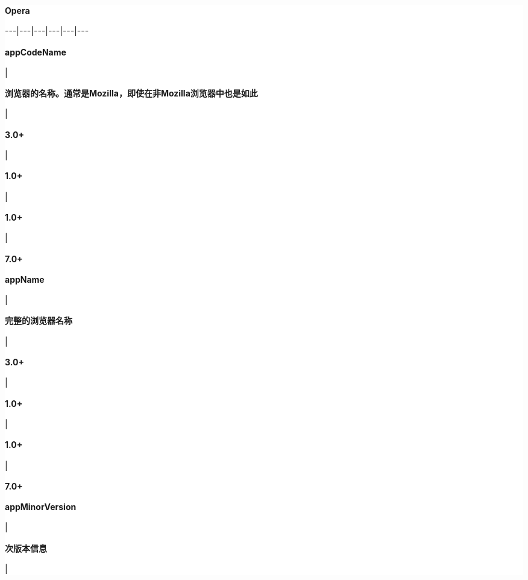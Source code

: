 **Opera**  
  
---|---|---|---|---|---  
  
**appCodeName**

|

**浏览器的名称。通常是Mozilla，即使在非Mozilla浏览器中也是如此**

|

**3.0+**

|

**1.0+**

|

**1.0+**

|

**7.0+**  
  
**appName**

|

**完整的浏览器名称**

|

**3.0+**

|

**1.0+**

|

**1.0+**

|

**7.0+**  
  
**appMinorVersion**

|

**次版本信息**

|
